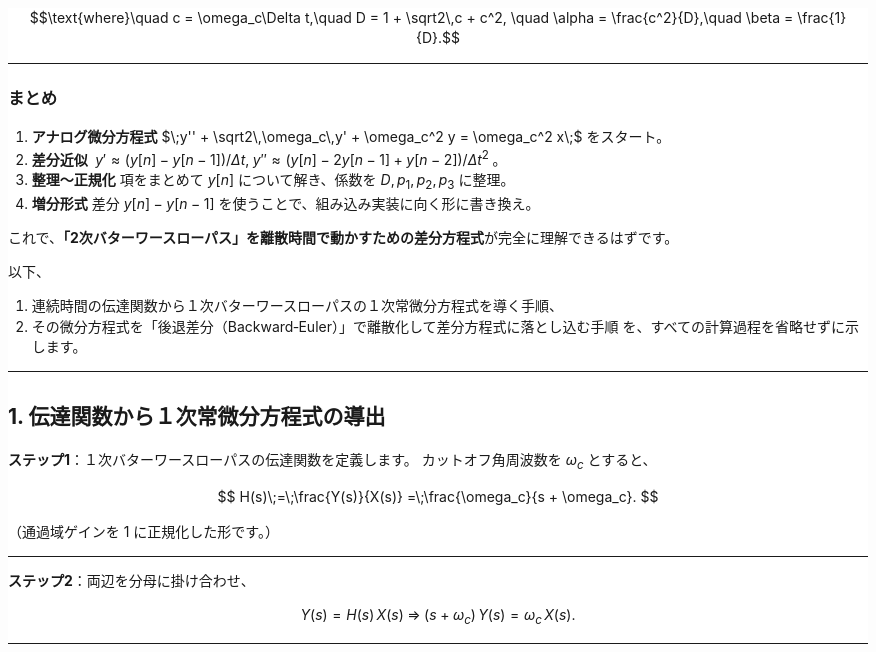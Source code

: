 ```math
\text{where}\quad
c = \omega_c\Delta t,\quad
D = 1 + \sqrt2\,c + c^2,
\quad
\alpha = \frac{c^2}{D},\quad
\beta = \frac{1}{D}.
```

---

### まとめ

1. **アナログ微分方程式**
   $\;y'' + \sqrt2\,\omega_c\,y' + \omega_c^2 y = \omega_c^2 x\;$ をスタート。
2. **差分近似**
   $\;y' \approx (y[n]-y[n-1])/\Delta t,\; y''\approx(y[n]-2y[n-1]+y[n-2])/\Delta t^2\;$。
3. **整理～正規化**
   項をまとめて $y[n]$ について解き、係数を $D,\,p_1,p_2,p_3$ に整理。
4. **増分形式**
   差分 $y[n]-y[n-1]$ を使うことで、組み込み実装に向く形に書き換え。

これで、**「2次バターワースローパス」を離散時間で動かすための差分方程式**が完全に理解できるはずです。



以下、

1. 連続時間の伝達関数から１次バターワースローパスの１次常微分方程式を導く手順、
2. その微分方程式を「後退差分（Backward‐Euler）」で離散化して差分方程式に落とし込む手順
   を、すべての計算過程を省略せずに示します。

---

## 1. 伝達関数から１次常微分方程式の導出

**ステップ1**：１次バターワースローパスの伝達関数を定義します。
カットオフ角周波数を $\omega_c$ とすると、

$$
H(s)\;=\;\frac{Y(s)}{X(s)}
=\;\frac{\omega_c}{s + \omega_c}.
$$

（通過域ゲインを $1$ に正規化した形です。）

---

**ステップ2**：両辺を分母に掛け合わせ、

$$
Y(s)
= H(s)\,X(s)
\;\Longrightarrow\;
(s + \omega_c)\,Y(s)
= \omega_c\,X(s).
$$

---